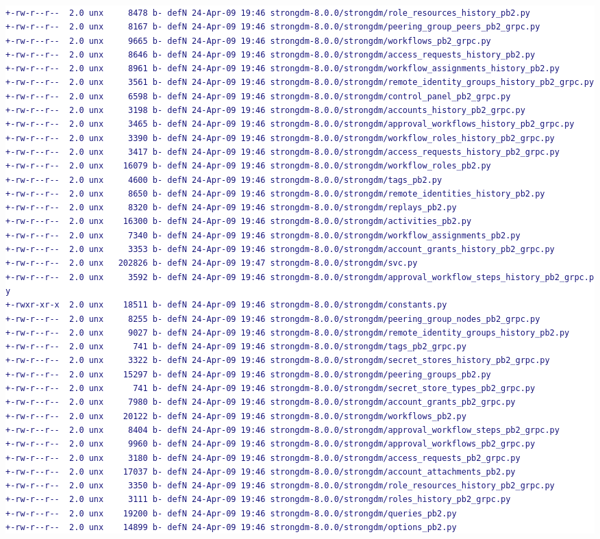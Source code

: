 ```diff
+-rw-r--r--  2.0 unx     8478 b- defN 24-Apr-09 19:46 strongdm-8.0.0/strongdm/role_resources_history_pb2.py
+-rw-r--r--  2.0 unx     8167 b- defN 24-Apr-09 19:46 strongdm-8.0.0/strongdm/peering_group_peers_pb2_grpc.py
+-rw-r--r--  2.0 unx     9665 b- defN 24-Apr-09 19:46 strongdm-8.0.0/strongdm/workflows_pb2_grpc.py
+-rw-r--r--  2.0 unx     8646 b- defN 24-Apr-09 19:46 strongdm-8.0.0/strongdm/access_requests_history_pb2.py
+-rw-r--r--  2.0 unx     8961 b- defN 24-Apr-09 19:46 strongdm-8.0.0/strongdm/workflow_assignments_history_pb2.py
+-rw-r--r--  2.0 unx     3561 b- defN 24-Apr-09 19:46 strongdm-8.0.0/strongdm/remote_identity_groups_history_pb2_grpc.py
+-rw-r--r--  2.0 unx     6598 b- defN 24-Apr-09 19:46 strongdm-8.0.0/strongdm/control_panel_pb2_grpc.py
+-rw-r--r--  2.0 unx     3198 b- defN 24-Apr-09 19:46 strongdm-8.0.0/strongdm/accounts_history_pb2_grpc.py
+-rw-r--r--  2.0 unx     3465 b- defN 24-Apr-09 19:46 strongdm-8.0.0/strongdm/approval_workflows_history_pb2_grpc.py
+-rw-r--r--  2.0 unx     3390 b- defN 24-Apr-09 19:46 strongdm-8.0.0/strongdm/workflow_roles_history_pb2_grpc.py
+-rw-r--r--  2.0 unx     3417 b- defN 24-Apr-09 19:46 strongdm-8.0.0/strongdm/access_requests_history_pb2_grpc.py
+-rw-r--r--  2.0 unx    16079 b- defN 24-Apr-09 19:46 strongdm-8.0.0/strongdm/workflow_roles_pb2.py
+-rw-r--r--  2.0 unx     4600 b- defN 24-Apr-09 19:46 strongdm-8.0.0/strongdm/tags_pb2.py
+-rw-r--r--  2.0 unx     8650 b- defN 24-Apr-09 19:46 strongdm-8.0.0/strongdm/remote_identities_history_pb2.py
+-rw-r--r--  2.0 unx     8320 b- defN 24-Apr-09 19:46 strongdm-8.0.0/strongdm/replays_pb2.py
+-rw-r--r--  2.0 unx    16300 b- defN 24-Apr-09 19:46 strongdm-8.0.0/strongdm/activities_pb2.py
+-rw-r--r--  2.0 unx     7340 b- defN 24-Apr-09 19:46 strongdm-8.0.0/strongdm/workflow_assignments_pb2.py
+-rw-r--r--  2.0 unx     3353 b- defN 24-Apr-09 19:46 strongdm-8.0.0/strongdm/account_grants_history_pb2_grpc.py
+-rw-r--r--  2.0 unx   202826 b- defN 24-Apr-09 19:47 strongdm-8.0.0/strongdm/svc.py
+-rw-r--r--  2.0 unx     3592 b- defN 24-Apr-09 19:46 strongdm-8.0.0/strongdm/approval_workflow_steps_history_pb2_grpc.py
+-rwxr-xr-x  2.0 unx    18511 b- defN 24-Apr-09 19:46 strongdm-8.0.0/strongdm/constants.py
+-rw-r--r--  2.0 unx     8255 b- defN 24-Apr-09 19:46 strongdm-8.0.0/strongdm/peering_group_nodes_pb2_grpc.py
+-rw-r--r--  2.0 unx     9027 b- defN 24-Apr-09 19:46 strongdm-8.0.0/strongdm/remote_identity_groups_history_pb2.py
+-rw-r--r--  2.0 unx      741 b- defN 24-Apr-09 19:46 strongdm-8.0.0/strongdm/tags_pb2_grpc.py
+-rw-r--r--  2.0 unx     3322 b- defN 24-Apr-09 19:46 strongdm-8.0.0/strongdm/secret_stores_history_pb2_grpc.py
+-rw-r--r--  2.0 unx    15297 b- defN 24-Apr-09 19:46 strongdm-8.0.0/strongdm/peering_groups_pb2.py
+-rw-r--r--  2.0 unx      741 b- defN 24-Apr-09 19:46 strongdm-8.0.0/strongdm/secret_store_types_pb2_grpc.py
+-rw-r--r--  2.0 unx     7980 b- defN 24-Apr-09 19:46 strongdm-8.0.0/strongdm/account_grants_pb2_grpc.py
+-rw-r--r--  2.0 unx    20122 b- defN 24-Apr-09 19:46 strongdm-8.0.0/strongdm/workflows_pb2.py
+-rw-r--r--  2.0 unx     8404 b- defN 24-Apr-09 19:46 strongdm-8.0.0/strongdm/approval_workflow_steps_pb2_grpc.py
+-rw-r--r--  2.0 unx     9960 b- defN 24-Apr-09 19:46 strongdm-8.0.0/strongdm/approval_workflows_pb2_grpc.py
+-rw-r--r--  2.0 unx     3180 b- defN 24-Apr-09 19:46 strongdm-8.0.0/strongdm/access_requests_pb2_grpc.py
+-rw-r--r--  2.0 unx    17037 b- defN 24-Apr-09 19:46 strongdm-8.0.0/strongdm/account_attachments_pb2.py
+-rw-r--r--  2.0 unx     3350 b- defN 24-Apr-09 19:46 strongdm-8.0.0/strongdm/role_resources_history_pb2_grpc.py
+-rw-r--r--  2.0 unx     3111 b- defN 24-Apr-09 19:46 strongdm-8.0.0/strongdm/roles_history_pb2_grpc.py
+-rw-r--r--  2.0 unx    19200 b- defN 24-Apr-09 19:46 strongdm-8.0.0/strongdm/queries_pb2.py
+-rw-r--r--  2.0 unx    14899 b- defN 24-Apr-09 19:46 strongdm-8.0.0/strongdm/options_pb2.py
```